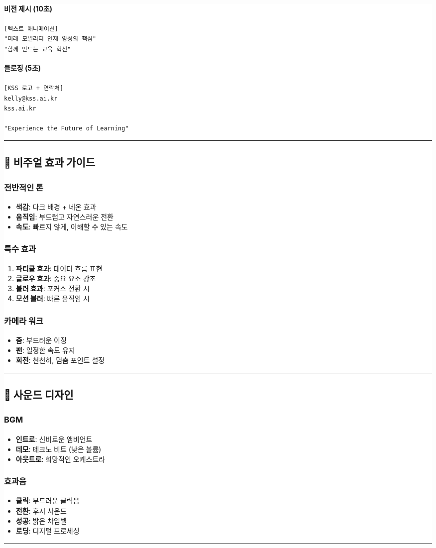 #### 비전 제시 (10초)
```
[텍스트 애니메이션]
"미래 모빌리티 인재 양성의 핵심"
"함께 만드는 교육 혁신"
```

#### 클로징 (5초)
```
[KSS 로고 + 연락처]
kelly@kss.ai.kr
kss.ai.kr

"Experience the Future of Learning"
```

---

## 🎨 비주얼 효과 가이드

### 전반적인 톤
- **색감**: 다크 배경 + 네온 효과
- **움직임**: 부드럽고 자연스러운 전환
- **속도**: 빠르지 않게, 이해할 수 있는 속도

### 특수 효과
1. **파티클 효과**: 데이터 흐름 표현
2. **글로우 효과**: 중요 요소 강조
3. **블러 효과**: 포커스 전환 시
4. **모션 블러**: 빠른 움직임 시

### 카메라 워크
- **줌**: 부드러운 이징
- **팬**: 일정한 속도 유지
- **회전**: 천천히, 멈춤 포인트 설정

---

## 🎵 사운드 디자인

### BGM
- **인트로**: 신비로운 앰비언트
- **데모**: 테크노 비트 (낮은 볼륨)
- **아웃트로**: 희망적인 오케스트라

### 효과음
- **클릭**: 부드러운 클릭음
- **전환**: 후시 사운드
- **성공**: 밝은 차임벨
- **로딩**: 디지털 프로세싱

---